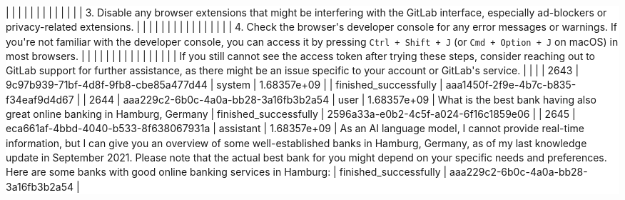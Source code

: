 |      |                                      |               |               |                                                                                                                                                                                                                                                                                                                                                                                                                                                                                        |                       |                                      |
|      |                                      |               |               | 3. Disable any browser extensions that might be interfering with the GitLab interface, especially ad-blockers or privacy-related extensions.                                                                                                                                                                                                                                                                                                                                           |                       |                                      |
|      |                                      |               |               |                                                                                                                                                                                                                                                                                                                                                                                                                                                                                        |                       |                                      |
|      |                                      |               |               | 4. Check the browser's developer console for any error messages or warnings. If you're not familiar with the developer console, you can access it by pressing `Ctrl + Shift + J` (or `Cmd + Option + J` on macOS) in most browsers.                                                                                                                                                                                                                                                    |                       |                                      |
|      |                                      |               |               |                                                                                                                                                                                                                                                                                                                                                                                                                                                                                        |                       |                                      |
|      |                                      |               |               | If you still cannot see the access token after trying these steps, consider reaching out to GitLab support for further assistance, as there might be an issue specific to your account or GitLab's service.                                                                                                                                                                                                                                                                            |                       |                                      |
| 2643 | 9c97b939-71bf-4d8f-9fb8-cbe85a477d44 | system        |   1.68357e+09 |                                                                                                                                                                                                                                                                                                                                                                                                                                                                                        | finished_successfully | aaa1450f-2f9e-4b7c-b835-f34eaf9d4d67 |
| 2644 | aaa229c2-6b0c-4a0a-bb28-3a16fb3b2a54 | user          |   1.68357e+09 | What is the best bank having also great online banking in Hamburg, Germany                                                                                                                                                                                                                                                                                                                                                                                                             | finished_successfully | 2596a33a-e0b2-4c5f-a024-6f16c1859e06 |
| 2645 | eca661af-4bbd-4040-b533-8f638067931a | assistant     |   1.68357e+09 | As an AI language model, I cannot provide real-time information, but I can give you an overview of some well-established banks in Hamburg, Germany, as of my last knowledge update in September 2021. Please note that the actual best bank for you might depend on your specific needs and preferences. Here are some banks with good online banking services in Hamburg:                                                                                                             | finished_successfully | aaa229c2-6b0c-4a0a-bb28-3a16fb3b2a54 |